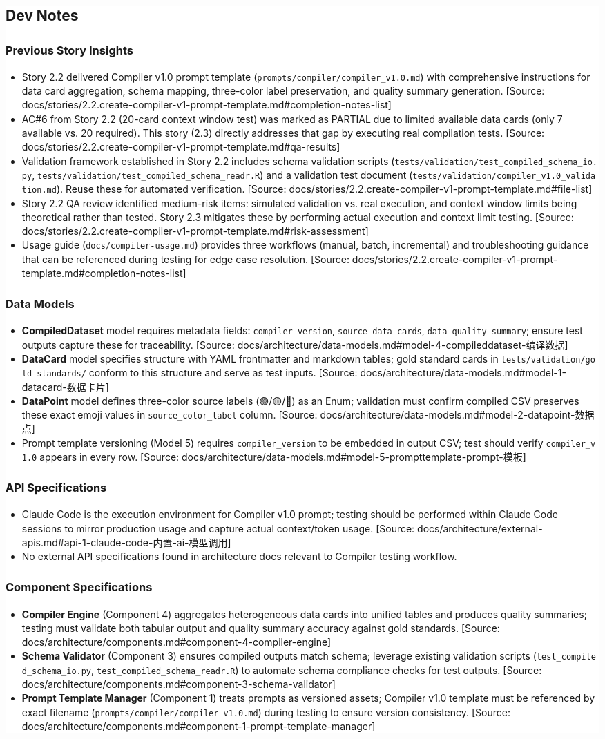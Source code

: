 ## Dev Notes

### Previous Story Insights

- Story 2.2 delivered Compiler v1.0 prompt template (`prompts/compiler/compiler_v1.0.md`) with comprehensive instructions for data card aggregation, schema mapping, three-color label preservation, and quality summary generation. [Source: docs/stories/2.2.create-compiler-v1-prompt-template.md#completion-notes-list]
- AC#6 from Story 2.2 (20-card context window test) was marked as PARTIAL due to limited available data cards (only 7 available vs. 20 required). This story (2.3) directly addresses that gap by executing real compilation tests. [Source: docs/stories/2.2.create-compiler-v1-prompt-template.md#qa-results]
- Validation framework established in Story 2.2 includes schema validation scripts (`tests/validation/test_compiled_schema_io.py`, `tests/validation/test_compiled_schema_readr.R`) and a validation test document (`tests/validation/compiler_v1.0_validation.md`). Reuse these for automated verification. [Source: docs/stories/2.2.create-compiler-v1-prompt-template.md#file-list]
- Story 2.2 QA review identified medium-risk items: simulated validation vs. real execution, and context window limits being theoretical rather than tested. Story 2.3 mitigates these by performing actual execution and context limit testing. [Source: docs/stories/2.2.create-compiler-v1-prompt-template.md#risk-assessment]
- Usage guide (`docs/compiler-usage.md`) provides three workflows (manual, batch, incremental) and troubleshooting guidance that can be referenced during testing for edge case resolution. [Source: docs/stories/2.2.create-compiler-v1-prompt-template.md#completion-notes-list]

### Data Models

- **CompiledDataset** model requires metadata fields: `compiler_version`, `source_data_cards`, `data_quality_summary`; ensure test outputs capture these for traceability. [Source: docs/architecture/data-models.md#model-4-compileddataset-编译数据]
- **DataCard** model specifies structure with YAML frontmatter and markdown tables; gold standard cards in `tests/validation/gold_standards/` conform to this structure and serve as test inputs. [Source: docs/architecture/data-models.md#model-1-datacard-数据卡片]
- **DataPoint** model defines three-color source labels (🟢/🟡/🔴) as an Enum; validation must confirm compiled CSV preserves these exact emoji values in `source_color_label` column. [Source: docs/architecture/data-models.md#model-2-datapoint-数据点]
- Prompt template versioning (Model 5) requires `compiler_version` to be embedded in output CSV; test should verify `compiler_v1.0` appears in every row. [Source: docs/architecture/data-models.md#model-5-prompttemplate-prompt-模板]

### API Specifications

- Claude Code is the execution environment for Compiler v1.0 prompt; testing should be performed within Claude Code sessions to mirror production usage and capture actual context/token usage. [Source: docs/architecture/external-apis.md#api-1-claude-code-内置-ai-模型调用]
- No external API specifications found in architecture docs relevant to Compiler testing workflow.

### Component Specifications

- **Compiler Engine** (Component 4) aggregates heterogeneous data cards into unified tables and produces quality summaries; testing must validate both tabular output and quality summary accuracy against gold standards. [Source: docs/architecture/components.md#component-4-compiler-engine]
- **Schema Validator** (Component 3) ensures compiled outputs match schema; leverage existing validation scripts (`test_compiled_schema_io.py`, `test_compiled_schema_readr.R`) to automate schema compliance checks for test outputs. [Source: docs/architecture/components.md#component-3-schema-validator]
- **Prompt Template Manager** (Component 1) treats prompts as versioned assets; Compiler v1.0 template must be referenced by exact filename (`prompts/compiler/compiler_v1.0.md`) during testing to ensure version consistency. [Source: docs/architecture/components.md#component-1-prompt-template-manager]
